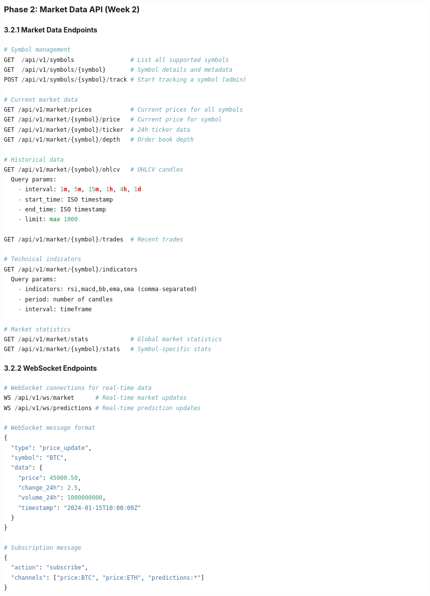 ### Phase 2: Market Data API (Week 2)

#### 3.2.1 Market Data Endpoints
```python
# Symbol management
GET  /api/v1/symbols                # List all supported symbols
GET  /api/v1/symbols/{symbol}       # Symbol details and metadata
POST /api/v1/symbols/{symbol}/track # Start tracking a symbol (admin)

# Current market data
GET /api/v1/market/prices           # Current prices for all symbols
GET /api/v1/market/{symbol}/price   # Current price for symbol
GET /api/v1/market/{symbol}/ticker  # 24h ticker data
GET /api/v1/market/{symbol}/depth   # Order book depth

# Historical data
GET /api/v1/market/{symbol}/ohlcv   # OHLCV candles
  Query params:
    - interval: 1m, 5m, 15m, 1h, 4h, 1d
    - start_time: ISO timestamp
    - end_time: ISO timestamp
    - limit: max 1000

GET /api/v1/market/{symbol}/trades  # Recent trades

# Technical indicators
GET /api/v1/market/{symbol}/indicators
  Query params:
    - indicators: rsi,macd,bb,ema,sma (comma-separated)
    - period: number of candles
    - interval: timeframe

# Market statistics
GET /api/v1/market/stats            # Global market statistics
GET /api/v1/market/{symbol}/stats   # Symbol-specific stats
```

#### 3.2.2 WebSocket Endpoints
```python
# WebSocket connections for real-time data
WS /api/v1/ws/market      # Real-time market updates
WS /api/v1/ws/predictions # Real-time prediction updates

# WebSocket message format
{
  "type": "price_update",
  "symbol": "BTC",
  "data": {
    "price": 45000.50,
    "change_24h": 2.5,
    "volume_24h": 1000000000,
    "timestamp": "2024-01-15T10:00:00Z"
  }
}

# Subscription message
{
  "action": "subscribe",
  "channels": ["price:BTC", "price:ETH", "predictions:*"]
}
```
